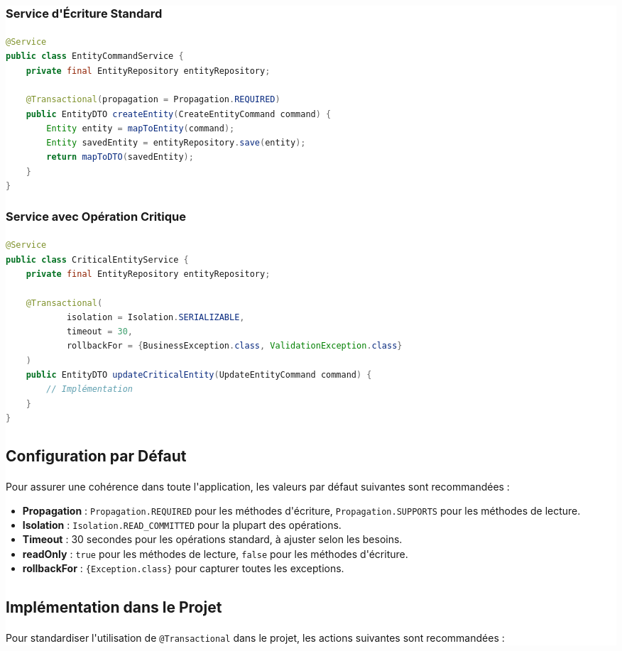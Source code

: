 ### Service d'Écriture Standard

```java
@Service
public class EntityCommandService {
    private final EntityRepository entityRepository;

    @Transactional(propagation = Propagation.REQUIRED)
    public EntityDTO createEntity(CreateEntityCommand command) {
        Entity entity = mapToEntity(command);
        Entity savedEntity = entityRepository.save(entity);
        return mapToDTO(savedEntity);
    }
}
```

### Service avec Opération Critique

```java
@Service
public class CriticalEntityService {
    private final EntityRepository entityRepository;

    @Transactional(
            isolation = Isolation.SERIALIZABLE,
            timeout = 30,
            rollbackFor = {BusinessException.class, ValidationException.class}
    )
    public EntityDTO updateCriticalEntity(UpdateEntityCommand command) {
        // Implémentation
    }
}
```

## Configuration par Défaut

Pour assurer une cohérence dans toute l'application, les valeurs par défaut suivantes sont recommandées :

- **Propagation** : `Propagation.REQUIRED` pour les méthodes d'écriture, `Propagation.SUPPORTS` pour les méthodes de
  lecture.
- **Isolation** : `Isolation.READ_COMMITTED` pour la plupart des opérations.
- **Timeout** : 30 secondes pour les opérations standard, à ajuster selon les besoins.
- **readOnly** : `true` pour les méthodes de lecture, `false` pour les méthodes d'écriture.
- **rollbackFor** : `{Exception.class}` pour capturer toutes les exceptions.

## Implémentation dans le Projet

Pour standardiser l'utilisation de `@Transactional` dans le projet, les actions suivantes sont recommandées :
